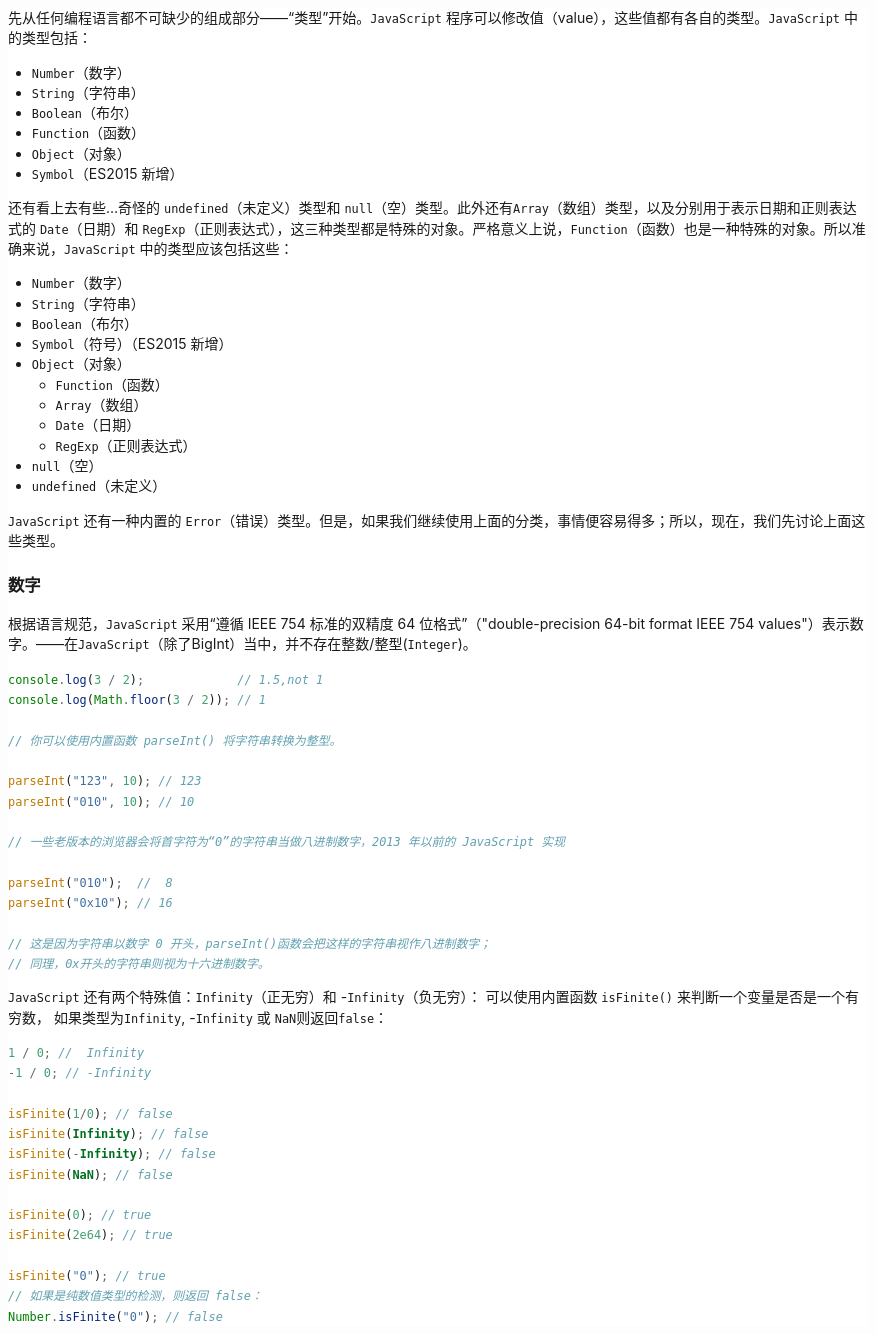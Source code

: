 先从任何编程语言都不可缺少的组成部分——“类型”开始。`JavaScript` 程序可以修改值（value），这些值都有各自的类型。`JavaScript` 中的类型包括：

- `Number`（数字）
- `String`（字符串）
- `Boolean`（布尔）
- `Function`（函数）
- `Object`（对象）
- `Symbol`（ES2015 新增）

还有看上去有些…奇怪的 `undefined`（未定义）类型和 `null`（空）类型。此外还有`Array`（数组）类型，以及分别用于表示日期和正则表达式的 `Date`（日期）和 `RegExp`（正则表达式），这三种类型都是特殊的对象。严格意义上说，`Function`（函数）也是一种特殊的对象。所以准确来说，`JavaScript` 中的类型应该包括这些：

- `Number`（数字）
- `String`（字符串）
- `Boolean`（布尔）
- `Symbol`（符号）（ES2015 新增）
- `Object`（对象）
  - `Function`（函数）
  - `Array`（数组）
  - `Date`（日期）
  - `RegExp`（正则表达式）
- `null`（空）
- `undefined`（未定义）

`JavaScript` 还有一种内置的 `Error`（错误）类型。但是，如果我们继续使用上面的分类，事情便容易得多；所以，现在，我们先讨论上面这些类型。

### 数字

根据语言规范，`JavaScript` 采用“遵循 IEEE 754 标准的双精度 64 位格式”（"double-precision 64-bit format IEEE 754 values"）表示数字。——在`JavaScript`（除了BigInt）当中，并不存在整数/整型(`Integer`)。

```js
console.log(3 / 2);             // 1.5,not 1
console.log(Math.floor(3 / 2)); // 1

// 你可以使用内置函数 parseInt() 将字符串转换为整型。

parseInt("123", 10); // 123
parseInt("010", 10); // 10

// 一些老版本的浏览器会将首字符为“0”的字符串当做八进制数字，2013 年以前的 JavaScript 实现

parseInt("010");  //  8
parseInt("0x10"); // 16

// 这是因为字符串以数字 0 开头，parseInt()函数会把这样的字符串视作八进制数字；
// 同理，0x开头的字符串则视为十六进制数字。
```

`JavaScript` 还有两个特殊值：`Infinity`（正无穷）和 -`Infinity`（负无穷）：
可以使用内置函数 `isFinite()` 来判断一个变量是否是一个有穷数， 如果类型为`Infinity`, -`Infinity` 或 `NaN`则返回`false`：

```js
1 / 0; //  Infinity
-1 / 0; // -Infinity

isFinite(1/0); // false
isFinite(Infinity); // false
isFinite(-Infinity); // false
isFinite(NaN); // false

isFinite(0); // true
isFinite(2e64); // true

isFinite("0"); // true
// 如果是纯数值类型的检测，则返回 false：
Number.isFinite("0"); // false
```
